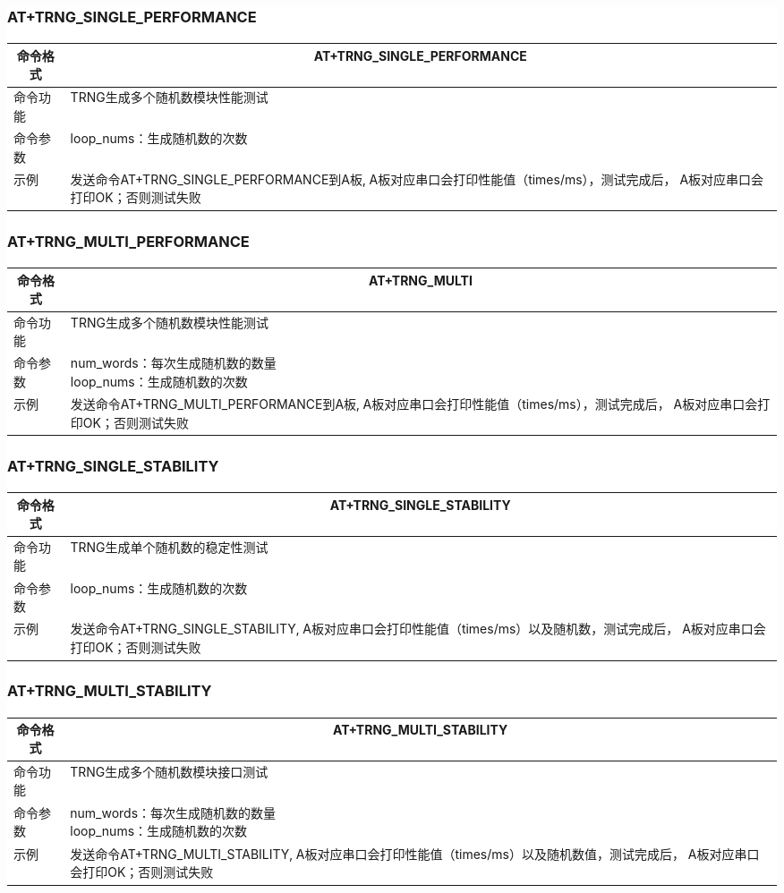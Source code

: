 

### AT+TRNG_SINGLE_PERFORMANCE

| 命令格式 | AT+TRNG_SINGLE_PERFORMANCE                                                |
| -------- | ------------------------------------------------------------ |
| 命令功能 | TRNG生成多个随机数模块性能测试                               |
| 命令参数 | loop_nums：生成随机数的次数 |
| 示例     | 发送命令AT+TRNG_SINGLE_PERFORMANCE到A板,  A板对应串口会打印性能值（times/ms），测试完成后， A板对应串口会打印OK；否则测试失败 |



### AT+TRNG_MULTI_PERFORMANCE

| 命令格式 | AT+TRNG_MULTI                                                |
| -------- | ------------------------------------------------------------ |
| 命令功能 | TRNG生成多个随机数模块性能测试                               |
| 命令参数 | num_words：每次生成随机数的数量<br/>loop_nums：生成随机数的次数 |
| 示例     | 发送命令AT+TRNG_MULTI_PERFORMANCE到A板,  A板对应串口会打印性能值（times/ms），测试完成后， A板对应串口会打印OK；否则测试失败 |



### AT+TRNG_SINGLE_STABILITY

| 命令格式 | AT+TRNG_SINGLE_STABILITY                                   |
| -------- | ------------------------------------------------------------ |
| 命令功能 | TRNG生成单个随机数的稳定性测试                               |
| 命令参数 | loop_nums：生成随机数的次数                                  |
| 示例     | 发送命令AT+TRNG_SINGLE_STABILITY,  A板对应串口会打印性能值（times/ms）以及随机数，测试完成后， A板对应串口会打印OK；否则测试失败 |

### AT+TRNG_MULTI_STABILITY

| 命令格式 | AT+TRNG_MULTI_STABILITY                                   |
| -------- | ------------------------------------------------------------ |
| 命令功能 | TRNG生成多个随机数模块接口测试                               |
| 命令参数 | num_words：每次生成随机数的数量<br/>loop_nums：生成随机数的次数                                  |
| 示例     | 发送命令AT+TRNG_MULTI_STABILITY,  A板对应串口会打印性能值（times/ms）以及随机数值，测试完成后， A板对应串口会打印OK；否则测试失败 |
